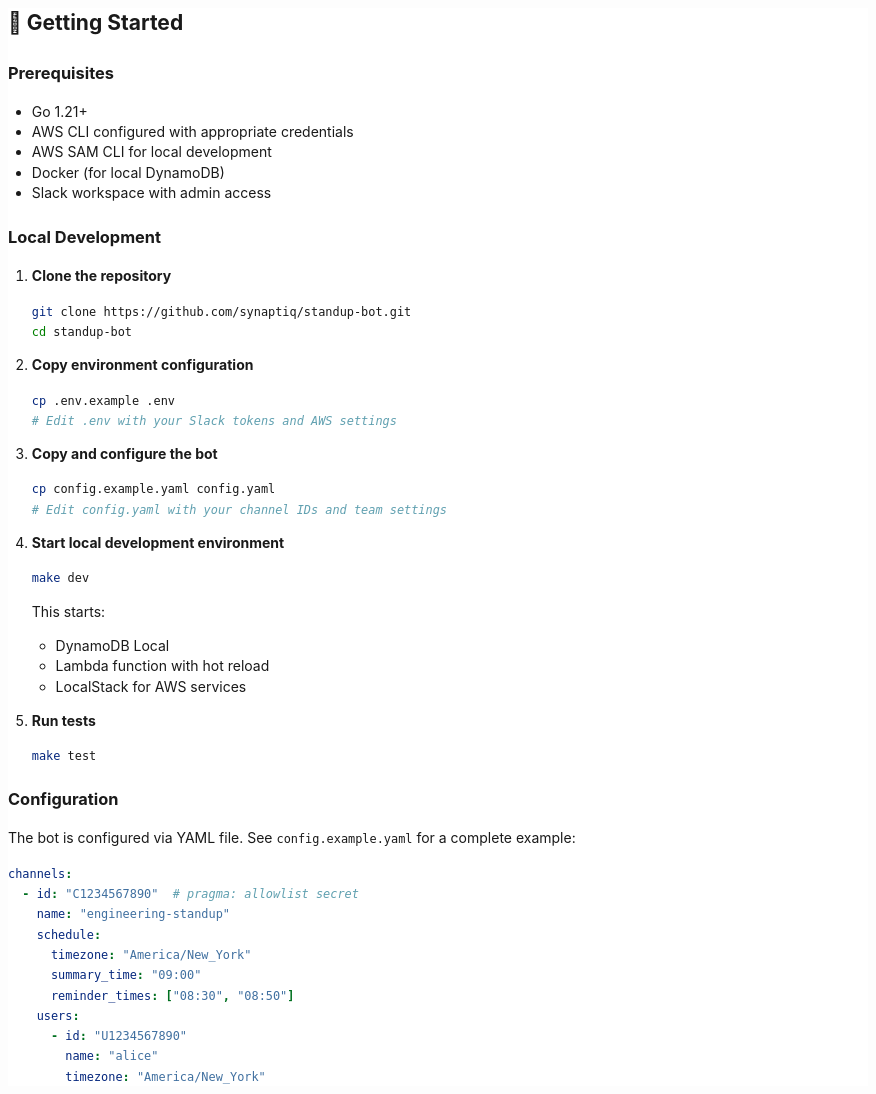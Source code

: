 ## 🚦 Getting Started

### Prerequisites

- Go 1.21+
- AWS CLI configured with appropriate credentials
- AWS SAM CLI for local development
- Docker (for local DynamoDB)
- Slack workspace with admin access

### Local Development

1. **Clone the repository**

   ```bash
   git clone https://github.com/synaptiq/standup-bot.git
   cd standup-bot
   ```

2. **Copy environment configuration**

   ```bash
   cp .env.example .env
   # Edit .env with your Slack tokens and AWS settings
   ```

3. **Copy and configure the bot**

   ```bash
   cp config.example.yaml config.yaml
   # Edit config.yaml with your channel IDs and team settings
   ```

4. **Start local development environment**

   ```bash
   make dev
   ```

   This starts:
   - DynamoDB Local
   - Lambda function with hot reload
   - LocalStack for AWS services

5. **Run tests**

   ```bash
   make test
   ```

### Configuration

The bot is configured via YAML file. See `config.example.yaml` for a complete example:

```yaml
channels:
  - id: "C1234567890"  # pragma: allowlist secret
    name: "engineering-standup"
    schedule:
      timezone: "America/New_York"
      summary_time: "09:00"
      reminder_times: ["08:30", "08:50"]
    users:
      - id: "U1234567890"
        name: "alice"
        timezone: "America/New_York"
```
